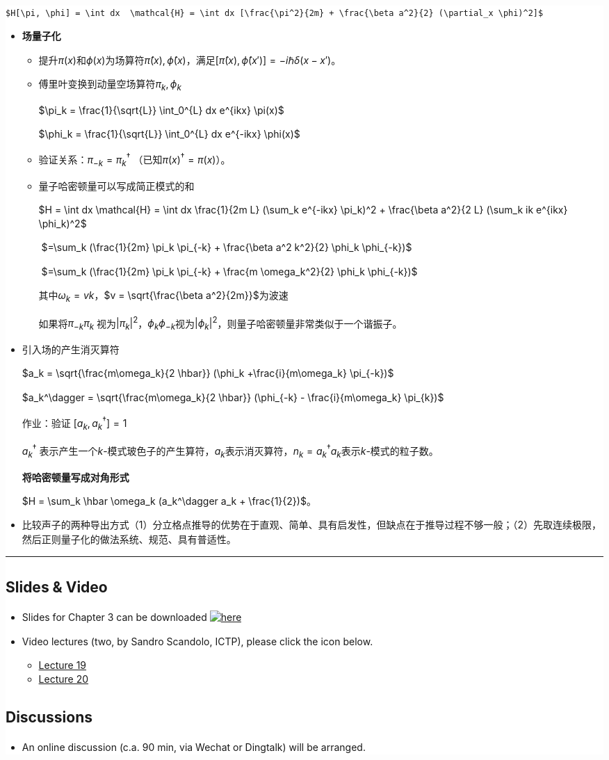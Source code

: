     $H[\pi, \phi] = \int dx  \mathcal{H} = \int dx [\frac{\pi^2}{2m} + \frac{\beta a^2}{2} (\partial_x \phi)^2]$

+ **场量子化**

  + 提升$\pi(x)$和$\phi(x)$为场算符$\hat{\pi}(x), \hat{\phi}(x)$，满足$[\hat{\pi}(x), \hat{\phi}(x')] = -i\hbar \delta(x-x')$。

  + 傅里叶变换到动量空场算符$\pi_k, \phi_k$

    $\pi_k = \frac{1}{\sqrt{L}} \int_0^{L} dx e^{ikx} \pi(x)$

    $\phi_k = \frac{1}{\sqrt{L}} \int_0^{L} dx e^{-ikx} \phi(x)$

  + 验证关系：$\pi_{-k}= \pi^{\dagger}_k$ （已知$\pi(x)^\dagger = \pi(x)$）。

  + 量子哈密顿量可以写成简正模式的和

    $H = \int dx \mathcal{H} = \int dx \frac{1}{2m L} (\sum_k e^{-ikx} \pi_k)^2 + \frac{\beta a^2}{2 L} (\sum_k ik e^{ikx} \phi_k)^2$ 

    ​		$=\sum_k (\frac{1}{2m} \pi_k \pi_{-k} + \frac{\beta a^2 k^2}{2} \phi_k \phi_{-k})$

    ​		$=\sum_k (\frac{1}{2m} \pi_k \pi_{-k} + \frac{m \omega_k^2}{2} \phi_k \phi_{-k})$

    其中$\omega_k = v k$，$v = \sqrt{\frac{\beta a^2}{2m}}$为波速

    如果将$\pi_{-k} \pi_k$ 视为$|\pi_k|^2$，$\phi_k \phi_{-k}$视为$|\phi_k|^2$，则量子哈密顿量非常类似于一个谐振子。

+ 引入场的产生消灭算符

  $a_k = \sqrt{\frac{m\omega_k}{2 \hbar}} (\phi_k +\frac{i}{m\omega_k} \pi_{-k})$

  $a_k^\dagger = \sqrt{\frac{m\omega_k}{2 \hbar}} (\phi_{-k} - \frac{i}{m\omega_k} \pi_{k})$

  作业：验证 $[a_k,a_k^\dagger] = 1$

  $a_k^\dagger$ 表示产生一个$k$-模式玻色子的产生算符，$a_k$表示消灭算符，$n_k=a^\dagger_k a_k$表示$k$-模式的粒子数。

  **将哈密顿量写成对角形式**

  $H = \sum_k \hbar \omega_k (a_k^\dagger a_k + \frac{1}{2})$。

+ 比较声子的两种导出方式（1）分立格点推导的优势在于直观、简单、具有启发性，但缺点在于推导过程不够一般；（2）先取连续极限，然后正则量子化的做法系统、规范、具有普适性。

****

## Slides & Video

+ Slides for Chapter 3 can be downloaded [![here](/courses/ssp2020/figs/coverc4.jpg "Wei Li")](/courses/ssp2020/slides/slidesc4.pdf)  

+ Video lectures (two, by Sandro Scandolo, ICTP), please click the icon below.

  + [Lecture 19](https://www.bilibili.com/video/av47845416?p=19)
  + [Lecture 20](https://www.bilibili.com/video/av47845416?p=20)
  

## Discussions

+ An online discussion (c.a. 90 min, via Wechat or Dingtalk) will be arranged.

